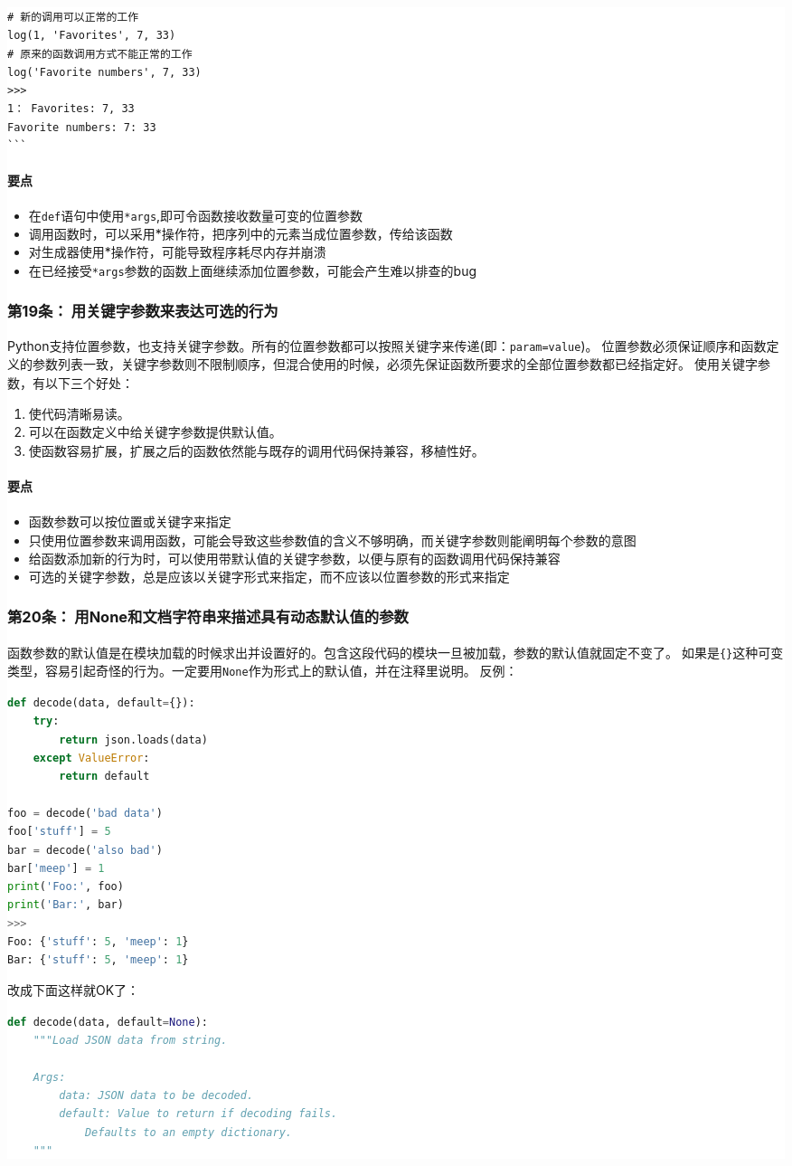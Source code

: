     # 新的调用可以正常的工作
    log(1, 'Favorites', 7, 33)
    # 原来的函数调用方式不能正常的工作
    log('Favorite numbers', 7, 33)
    >>>
    1： Favorites: 7, 33
    Favorite numbers: 7: 33
    ```

#### 要点
*  在`def`语句中使用`*args`,即可令函数接收数量可变的位置参数
*  调用函数时，可以采用\*操作符，把序列中的元素当成位置参数，传给该函数
*  对生成器使用\*操作符，可能导致程序耗尽内存并崩溃
*  在已经接受`*args`参数的函数上面继续添加位置参数，可能会产生难以排查的bug

###  第19条： 用关键字参数来表达可选的行为
Python支持位置参数，也支持关键字参数。所有的位置参数都可以按照关键字来传递(即：`param=value`)。
位置参数必须保证顺序和函数定义的参数列表一致，关键字参数则不限制顺序，但混合使用的时候，必须先保证函数所要求的全部位置参数都已经指定好。
使用关键字参数，有以下三个好处：
1.  使代码清晰易读。
2.  可以在函数定义中给关键字参数提供默认值。
3.  使函数容易扩展，扩展之后的函数依然能与既存的调用代码保持兼容，移植性好。

#### 要点
*  函数参数可以按位置或关键字来指定
*  只使用位置参数来调用函数，可能会导致这些参数值的含义不够明确，而关键字参数则能阐明每个参数的意图
*  给函数添加新的行为时，可以使用带默认值的关键字参数，以便与原有的函数调用代码保持兼容
*  可选的关键字参数，总是应该以关键字形式来指定，而不应该以位置参数的形式来指定

###  第20条： 用None和文档字符串来描述具有动态默认值的参数
函数参数的默认值是在模块加载的时候求出并设置好的。包含这段代码的模块一旦被加载，参数的默认值就固定不变了。
如果是`{}`这种可变类型，容易引起奇怪的行为。一定要用`None`作为形式上的默认值，并在注释里说明。
反例：
```python
def decode(data, default={}):
    try:
        return json.loads(data)
    except ValueError:
        return default

foo = decode('bad data')
foo['stuff'] = 5
bar = decode('also bad')
bar['meep'] = 1
print('Foo:', foo)
print('Bar:', bar)
>>>
Foo: {'stuff': 5, 'meep': 1}
Bar: {'stuff': 5, 'meep': 1}
```
改成下面这样就OK了：
```python
def decode(data, default=None):
    """Load JSON data from string.

    Args:
        data: JSON data to be decoded.
        default: Value to return if decoding fails.
            Defaults to an empty dictionary.
    """

```